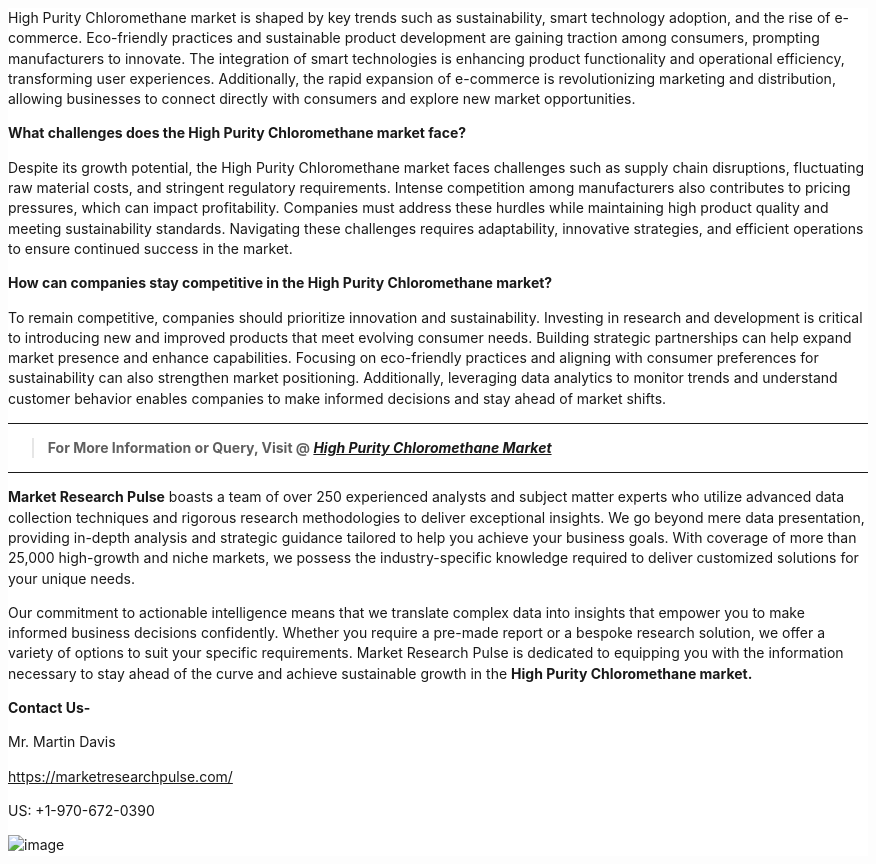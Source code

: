 High Purity Chloromethane market is shaped by key trends such as sustainability, smart technology adoption, and the rise of e-commerce. Eco-friendly practices and sustainable product development are gaining traction among consumers, prompting manufacturers to innovate. The integration of smart technologies is enhancing product functionality and operational efficiency, transforming user experiences. Additionally, the rapid expansion of e-commerce is revolutionizing marketing and distribution, allowing businesses to connect directly with consumers and explore new market opportunities.</p><p><strong>What challenges does the High Purity Chloromethane market face?</strong></p><p>Despite its growth potential, the High Purity Chloromethane market faces challenges such as supply chain disruptions, fluctuating raw material costs, and stringent regulatory requirements. Intense competition among manufacturers also contributes to pricing pressures, which can impact profitability. Companies must address these hurdles while maintaining high product quality and meeting sustainability standards. Navigating these challenges requires adaptability, innovative strategies, and efficient operations to ensure continued success in the market.</p><p><strong>How can companies stay competitive in the High Purity Chloromethane market?</strong></p><p>To remain competitive, companies should prioritize innovation and sustainability. Investing in research and development is critical to introducing new and improved products that meet evolving consumer needs. Building strategic partnerships can help expand market presence and enhance capabilities. Focusing on eco-friendly practices and aligning with consumer preferences for sustainability can also strengthen market positioning. Additionally, leveraging data analytics to monitor trends and understand customer behavior enables companies to make informed decisions and stay ahead of market shifts.</p><hr /><blockquote><p><strong>For More Information or Query, Visit @&nbsp;<em><a href="https://marketresearchpulse.com/report/93311/high-purity-chloromethane-market?utm_source=Linkedin&utm_medium=0117">High Purity Chloromethane Market</a></em></strong></p></blockquote><hr /><p><strong>Market Research Pulse</strong> boasts a team of over 250 experienced analysts and subject matter experts who utilize advanced data collection techniques and rigorous research methodologies to deliver exceptional insights. We go beyond mere data presentation, providing in-depth analysis and strategic guidance tailored to help you achieve your business goals. With coverage of more than 25,000 high-growth and niche markets, we possess the industry-specific knowledge required to deliver customized solutions for your unique needs.</p><p>Our commitment to actionable intelligence means that we translate complex data into insights that empower you to make informed business decisions confidently. Whether you require a pre-made report or a bespoke research solution, we offer a variety of options to suit your specific requirements. Market Research Pulse is dedicated to equipping you with the information necessary to stay ahead of the curve and achieve sustainable growth in the <strong>High Purity Chloromethane market.</strong></p><p><strong>Contact Us-</strong></p><p>Mr. Martin Davis</p><p>https://marketresearchpulse.com/</p><p>US: +1-970-672-0390</p>
![image](https://github.com/user-attachments/assets/21818c48-d3c0-40e7-8b74-621e7d53aab7)
